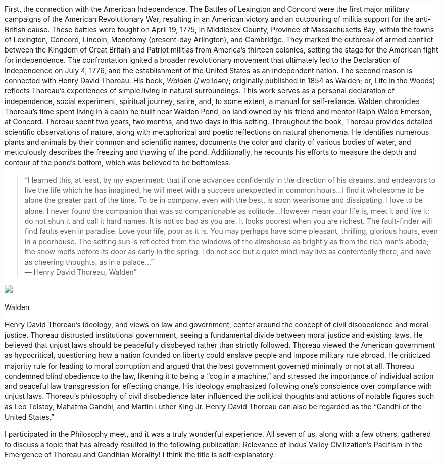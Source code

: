 First, the connection with the American Independence. The Battles of Lexington and Concord were the first major military campaigns of the American Revolutionary War, resulting in an American victory and an outpouring of militia support for the anti-British cause. These battles were fought on April 19, 1775, in Middlesex County, Province of Massachusetts Bay, within the towns of Lexington, Concord, Lincoln, Menotomy (present-day Arlington), and Cambridge. They marked the outbreak of armed conflict between the Kingdom of Great Britain and Patriot militias from America’s thirteen colonies, setting the stage for the American fight for independence. The confrontation ignited a broader revolutionary movement that ultimately led to the Declaration of Independence on July 4, 1776, and the establishment of the United States as an independent nation. The second reason is connected with Henry David Thoreau. His book, _Walden_ (/ˈwɔːldən/; originally published in 1854 as Walden; or, Life in the Woods) reflects Thoreau’s experiences of simple living in natural surroundings. This work serves as a personal declaration of independence, social experiment, spiritual journey, satire, and, to some extent, a manual for self-reliance. Walden chronicles Thoreau’s time spent living in a cabin he built near Walden Pond, on land owned by his friend and mentor Ralph Waldo Emerson, at Concord. Thoreau spent two years, two months, and two days in this setting. Throughout the book, Thoreau provides detailed scientific observations of nature, along with metaphorical and poetic reflections on natural phenomena. He identifies numerous plants and animals by their common and scientific names, documents the color and clarity of various bodies of water, and meticulously describes the freezing and thawing of the pond. Additionally, he recounts his efforts to measure the depth and contour of the pond’s bottom, which was believed to be bottomless.

> “I learned this, at least, by my experiment: that if one advances confidently in the direction of his dreams, and endeavors to live the life which he has imagined, he will meet with a success unexpected in common hours…I find it wholesome to be alone the greater part of the time. To be in company, even with the best, is soon wearisome and dissipating. I love to be alone. I never found the companion that was so companionable as solitude...However mean your life is, meet it and live it; do not shun it and call it hard names. It is not so bad as you are. It looks poorest when you are richest. The fault-finder will find faults even in paradise. Love your life, poor as it is. You may perhaps have some pleasant, thrilling, glorious hours, even in a poorhouse. The setting sun is reflected from the windows of the almshouse as brightly as from the rich man’s abode; the snow melts before its door as early in the spring. I do not see but a quiet mind may live as contentedly there, and have as cheering thoughts, as in a palace…”  
> ― Henry David Thoreau, Walden”

![](https://miro.medium.com/v2/resize:fit:916/1*G_NHayIl9v6pL0gS6d4MrQ.jpeg)

Walden

Henry David Thoreau’s ideology, and views on law and government, center around the concept of civil disobedience and moral justice. Thoreau distrusted institutional government, seeing a fundamental divide between moral justice and existing laws. He believed that unjust laws should be peacefully disobeyed rather than strictly followed. Thoreau viewed the American government as hypocritical, questioning how a nation founded on liberty could enslave people and impose military rule abroad. He criticized majority rule for leading to moral corruption and argued that the best government governed minimally or not at all. Thoreau condemned blind obedience to the law, likening it to being a “cog in a machine,” and stressed the importance of individual action and peaceful law transgression for effecting change. His ideology emphasized following one’s conscience over compliance with unjust laws. Thoreau’s philosophy of civil disobedience later influenced the political thoughts and actions of notable figures such as Leo Tolstoy, Mahatma Gandhi, and Martin Luther King Jr. Henry David Thoreau can also be regarded as the “Gandhi of the United States.”

I participated in the Philosophy meet, and it was a truly wonderful experience. All seven of us, along with a few others, gathered to discuss a topic that has already resulted in the following publication: [Relevance of Indus Valley Civilization’s Pacifism in the Emergence of Thoreau and Gandhian Morality](https://zenodo.org/records/10987865)! I think the title is self-explanatory.
